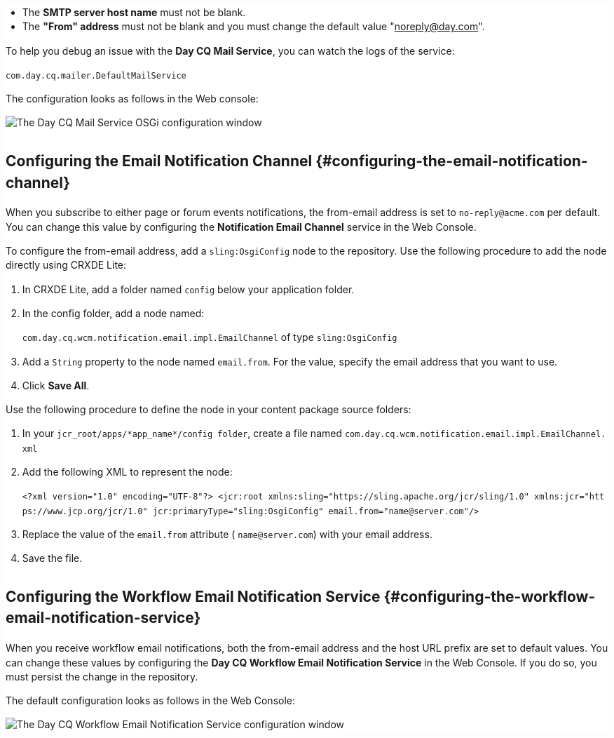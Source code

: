* The **SMTP server host name** must not be blank.
* The **"From" address** must not be blank and you must change the default value "<noreply@day.com>".

To help you debug an issue with the **Day CQ Mail Service**, you can watch the logs of the service:

`com.day.cq.mailer.DefaultMailService`

The configuration looks as follows in the Web console:

![The Day CQ Mail Service OSGi configuration window](assets/chlimage_1-276.png)

## Configuring the Email Notification Channel {#configuring-the-email-notification-channel}

When you subscribe to either page or forum events notifications, the from-email address is set to `no-reply@acme.com` per default. You can change this value by configuring the **Notification Email Channel** service in the Web Console.

To configure the from-email address, add a `sling:OsgiConfig` node to the repository. Use the following procedure to add the node directly using CRXDE Lite:

1. In CRXDE Lite, add a folder named `config` below your application folder.
1. In the config folder, add a node named:

   `com.day.cq.wcm.notification.email.impl.EmailChannel` of type `sling:OsgiConfig`

1. Add a `String` property to the node named `email.from`. For the value, specify the email address that you want to use.

1. Click **Save All**.

Use the following procedure to define the node in your content package source folders:

1. In your `jcr_root/apps/*app_name*/config folder`, create a file named `com.day.cq.wcm.notification.email.impl.EmailChannel.xml`

1. Add the following XML to represent the node:

   `<?xml version="1.0" encoding="UTF-8"?> <jcr:root xmlns:sling="https://sling.apache.org/jcr/sling/1.0" xmlns:jcr="https://www.jcp.org/jcr/1.0" jcr:primaryType="sling:OsgiConfig" email.from="name@server.com"/>`
1. Replace the value of the `email.from` attribute ( `name@server.com`) with your email address.

1. Save the file.

## Configuring the Workflow Email Notification Service {#configuring-the-workflow-email-notification-service}

When you receive workflow email notifications, both the from-email address and the host URL prefix are set to default values. You can change these values by configuring the **Day CQ Workflow Email Notification Service** in the Web Console. If you do so, you must persist the change in the repository.

The default configuration looks as follows in the Web Console:

![The Day CQ Workflow Email Notification Service configuration window](assets/chlimage_1-277.png)
